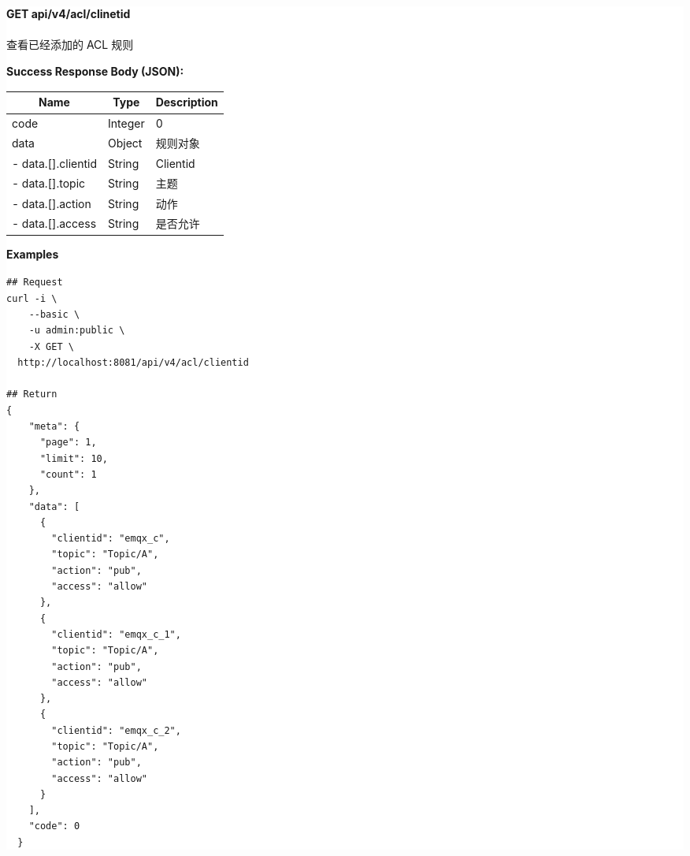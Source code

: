 #### GET api/v4/acl/clinetid

查看已经添加的 ACL 规则

**Success Response Body (JSON):**

| Name                | Type    | Description |
| ----                | ------- | ----------- |
| code                | Integer | 0           |
| data                | Object  | 规则对象     |
| - data.[].clientid  | String  | Clientid    |
| - data.[].topic     | String  | 主题         |
| - data.[].action    | String  | 动作         |
| - data.[].access    | String  | 是否允许      |

**Examples**

```shell
## Request
curl -i \
	--basic \
	-u admin:public \
	-X GET \
  http://localhost:8081/api/v4/acl/clientid

## Return
{
    "meta": {
      "page": 1,
      "limit": 10,
      "count": 1
    },
    "data": [
      {
        "clientid": "emqx_c",
        "topic": "Topic/A",
        "action": "pub",
        "access": "allow"
      },
      {
        "clientid": "emqx_c_1",
        "topic": "Topic/A",
        "action": "pub",
        "access": "allow"
      },
      {
        "clientid": "emqx_c_2",
        "topic": "Topic/A",
        "action": "pub",
        "access": "allow"
      }
    ],
    "code": 0
  }
```
